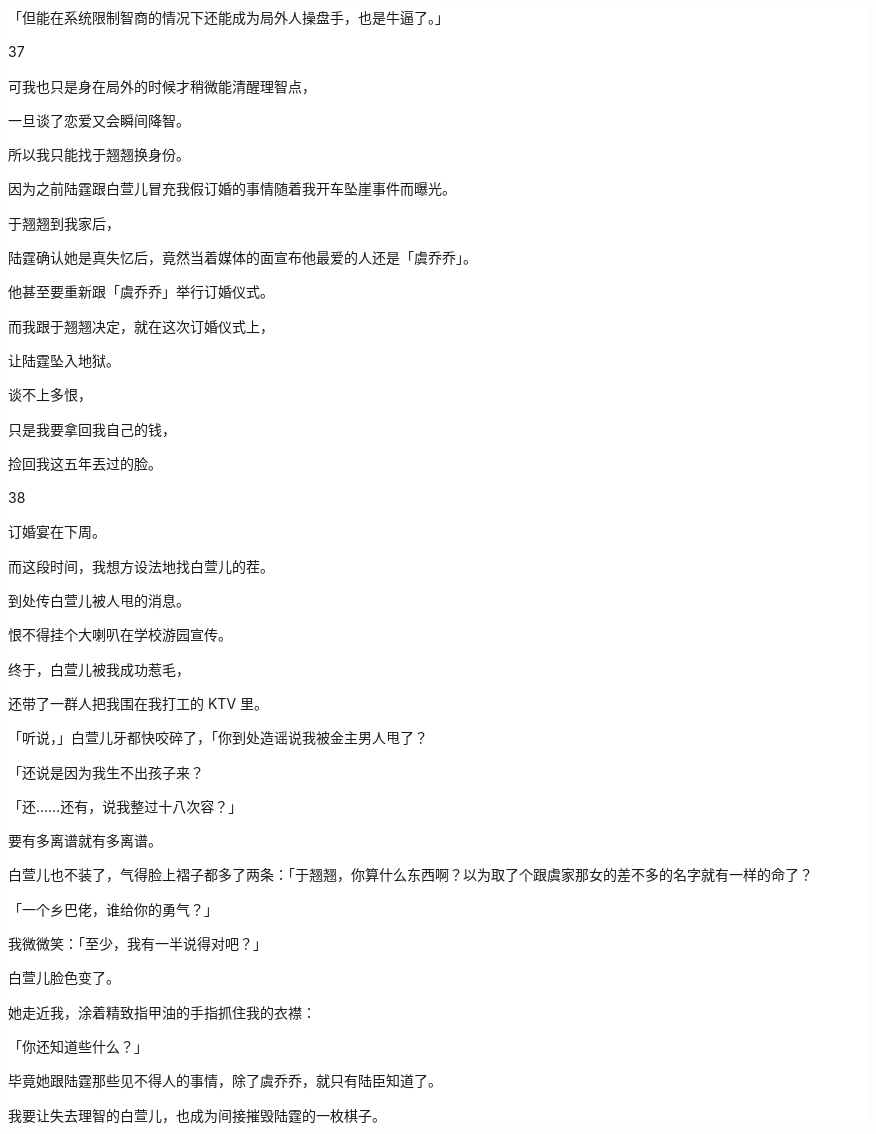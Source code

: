 「但能在系统限制智商的情况下还能成为局外人操盘手，也是牛逼了。」

37

可我也只是身在局外的时候才稍微能清醒理智点，

一旦谈了恋爱又会瞬间降智。

所以我只能找于翘翘换身份。

因为之前陆霆跟白萱儿冒充我假订婚的事情随着我开车坠崖事件而曝光。

于翘翘到我家后，

陆霆确认她是真失忆后，竟然当着媒体的面宣布他最爱的人还是「虞乔乔」。

他甚至要重新跟「虞乔乔」举行订婚仪式。

而我跟于翘翘决定，就在这次订婚仪式上，

让陆霆坠入地狱。

谈不上多恨，

只是我要拿回我自己的钱，

捡回我这五年丟过的脸。

38

订婚宴在下周。

而这段时间，我想方设法地找白萱儿的茬。

到处传白萱儿被人甩的消息。

恨不得挂个大喇叭在学校游园宣传。

终于，白萱儿被我成功惹毛，

还带了一群人把我围在我打工的 KTV 里。

「听说，」白萱儿牙都快咬碎了，「你到处造谣说我被金主男人甩了？

「还说是因为我生不出孩子来？

「还……还有，说我整过十八次容？」

要有多离谱就有多离谱。

白萱儿也不装了，气得脸上褶子都多了两条：「于翘翘，你算什么东西啊？以为取了个跟虞家那女的差不多的名字就有一样的命了？

「一个乡巴佬，谁给你的勇气？」

我微微笑：「至少，我有一半说得对吧？」

白萱儿脸色变了。

她走近我，涂着精致指甲油的手指抓住我的衣襟：

「你还知道些什么？」

毕竟她跟陆霆那些见不得人的事情，除了虞乔乔，就只有陆臣知道了。

我要让失去理智的白萱儿，也成为间接摧毁陆霆的一枚棋子。
